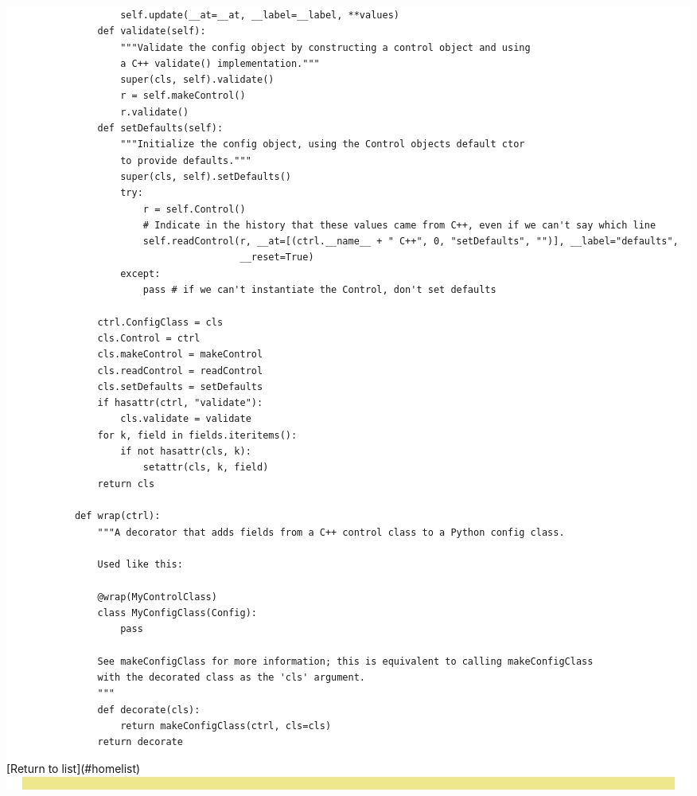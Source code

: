                         self.update(__at=__at, __label=__label, **values)
                    def validate(self):
                        """Validate the config object by constructing a control object and using
                        a C++ validate() implementation."""
                        super(cls, self).validate()
                        r = self.makeControl()
                        r.validate()
                    def setDefaults(self):
                        """Initialize the config object, using the Control objects default ctor
                        to provide defaults."""
                        super(cls, self).setDefaults()
                        try:
                            r = self.Control()
                            # Indicate in the history that these values came from C++, even if we can't say which line
                            self.readControl(r, __at=[(ctrl.__name__ + " C++", 0, "setDefaults", "")], __label="defaults",
                                             __reset=True)
                        except:
                            pass # if we can't instantiate the Control, don't set defaults
                
                    ctrl.ConfigClass = cls
                    cls.Control = ctrl
                    cls.makeControl = makeControl
                    cls.readControl = readControl
                    cls.setDefaults = setDefaults
                    if hasattr(ctrl, "validate"):
                        cls.validate = validate
                    for k, field in fields.iteritems():
                        if not hasattr(cls, k):
                            setattr(cls, k, field)
                    return cls
                
                def wrap(ctrl):
                    """A decorator that adds fields from a C++ control class to a Python config class.
                
                    Used like this:
                
                    @wrap(MyControlClass)
                    class MyConfigClass(Config):
                        pass
                
                    See makeConfigClass for more information; this is equivalent to calling makeConfigClass
                    with the decorated class as the 'cls' argument.
                    """
                    def decorate(cls):
                        return makeConfigClass(ctrl, cls=cls)
                    return decorate
</pre>
[Return to list](#homelist)


<div style="background-color:Khaki; margin-left: 20px; margin-right: 20px; padding-bottom: 8px; padding-left: 8px; padding-right: 8px; padding-top: 8px;">
